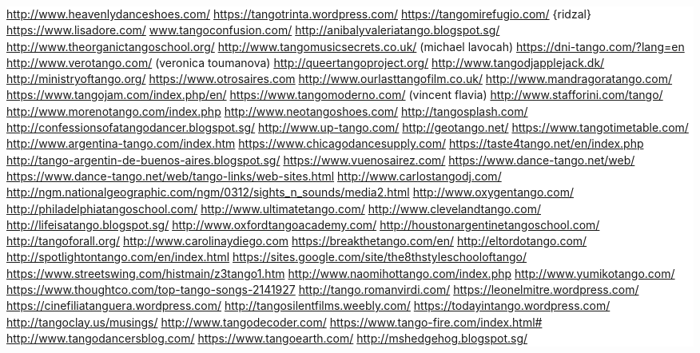 
http://www.heavenlydanceshoes.com/
https://tangotrinta.wordpress.com/
https://tangomirefugio.com/    {ridzal}
https://www.lisadore.com/
www.tangoconfusion.com/
http://anibalyvaleriatango.blogspot.sg/
http://www.theorganictangoschool.org/
http://www.tangomusicsecrets.co.uk/      (michael lavocah)
https://dni-tango.com/?lang=en
http://www.verotango.com/    (veronica toumanova)
http://queertangoproject.org/
http://www.tangodjapplejack.dk/
http://ministryoftango.org/
https://www.otrosaires.com
http://www.ourlasttangofilm.co.uk/
http://www.mandragoratango.com/
https://www.tangojam.com/index.php/en/
https://www.tangomoderno.com/  (vincent flavia)
http://www.stafforini.com/tango/
http://www.morenotango.com/index.php
http://www.neotangoshoes.com/
http://tangosplash.com/
http://confessionsofatangodancer.blogspot.sg/
http://www.up-tango.com/
http://geotango.net/
https://www.tangotimetable.com/
http://www.argentina-tango.com/index.htm
https://www.chicagodancesupply.com/
https://taste4tango.net/en/index.php
http://tango-argentin-de-buenos-aires.blogspot.sg/
https://www.vuenosairez.com/
https://www.dance-tango.net/web/
https://www.dance-tango.net/web/tango-links/web-sites.html
http://www.carlostangodj.com/
http://ngm.nationalgeographic.com/ngm/0312/sights_n_sounds/media2.html
http://www.oxygentango.com/
http://philadelphiatangoschool.com/
http://www.ultimatetango.com/
http://www.clevelandtango.com/
http://lifeisatango.blogspot.sg/
http://www.oxfordtangoacademy.com/
http://houstonargentinetangoschool.com/
http://tangoforall.org/
http://www.carolinaydiego.com
https://breakthetango.com/en/
http://eltordotango.com/
http://spotlightontango.com/en/index.html
https://sites.google.com/site/the8thstyleschooloftango/
https://www.streetswing.com/histmain/z3tango1.htm
http://www.naomihottango.com/index.php
http://www.yumikotango.com/
https://www.thoughtco.com/top-tango-songs-2141927
http://tango.romanvirdi.com/
https://leonelmitre.wordpress.com/
https://cinefiliatanguera.wordpress.com/
http://tangosilentfilms.weebly.com/
https://todayintango.wordpress.com/
http://tangoclay.us/musings/
http://www.tangodecoder.com/
https://www.tango-fire.com/index.html#
http://www.tangodancersblog.com/
https://www.tangoearth.com/
http://mshedgehog.blogspot.sg/